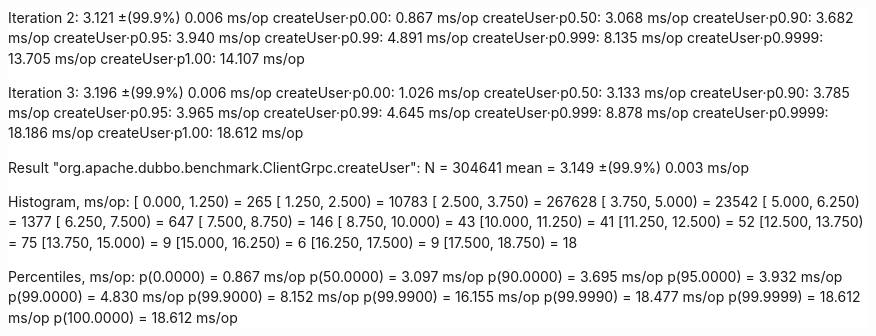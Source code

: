 Iteration   2: 3.121 ±(99.9%) 0.006 ms/op
                 createUser·p0.00:   0.867 ms/op
                 createUser·p0.50:   3.068 ms/op
                 createUser·p0.90:   3.682 ms/op
                 createUser·p0.95:   3.940 ms/op
                 createUser·p0.99:   4.891 ms/op
                 createUser·p0.999:  8.135 ms/op
                 createUser·p0.9999: 13.705 ms/op
                 createUser·p1.00:   14.107 ms/op

Iteration   3: 3.196 ±(99.9%) 0.006 ms/op
                 createUser·p0.00:   1.026 ms/op
                 createUser·p0.50:   3.133 ms/op
                 createUser·p0.90:   3.785 ms/op
                 createUser·p0.95:   3.965 ms/op
                 createUser·p0.99:   4.645 ms/op
                 createUser·p0.999:  8.878 ms/op
                 createUser·p0.9999: 18.186 ms/op
                 createUser·p1.00:   18.612 ms/op



Result "org.apache.dubbo.benchmark.ClientGrpc.createUser":
  N = 304641
  mean =      3.149 ±(99.9%) 0.003 ms/op

  Histogram, ms/op:
    [ 0.000,  1.250) = 265 
    [ 1.250,  2.500) = 10783 
    [ 2.500,  3.750) = 267628 
    [ 3.750,  5.000) = 23542 
    [ 5.000,  6.250) = 1377 
    [ 6.250,  7.500) = 647 
    [ 7.500,  8.750) = 146 
    [ 8.750, 10.000) = 43 
    [10.000, 11.250) = 41 
    [11.250, 12.500) = 52 
    [12.500, 13.750) = 75 
    [13.750, 15.000) = 9 
    [15.000, 16.250) = 6 
    [16.250, 17.500) = 9 
    [17.500, 18.750) = 18 

  Percentiles, ms/op:
      p(0.0000) =      0.867 ms/op
     p(50.0000) =      3.097 ms/op
     p(90.0000) =      3.695 ms/op
     p(95.0000) =      3.932 ms/op
     p(99.0000) =      4.830 ms/op
     p(99.9000) =      8.152 ms/op
     p(99.9900) =     16.155 ms/op
     p(99.9990) =     18.477 ms/op
     p(99.9999) =     18.612 ms/op
    p(100.0000) =     18.612 ms/op
